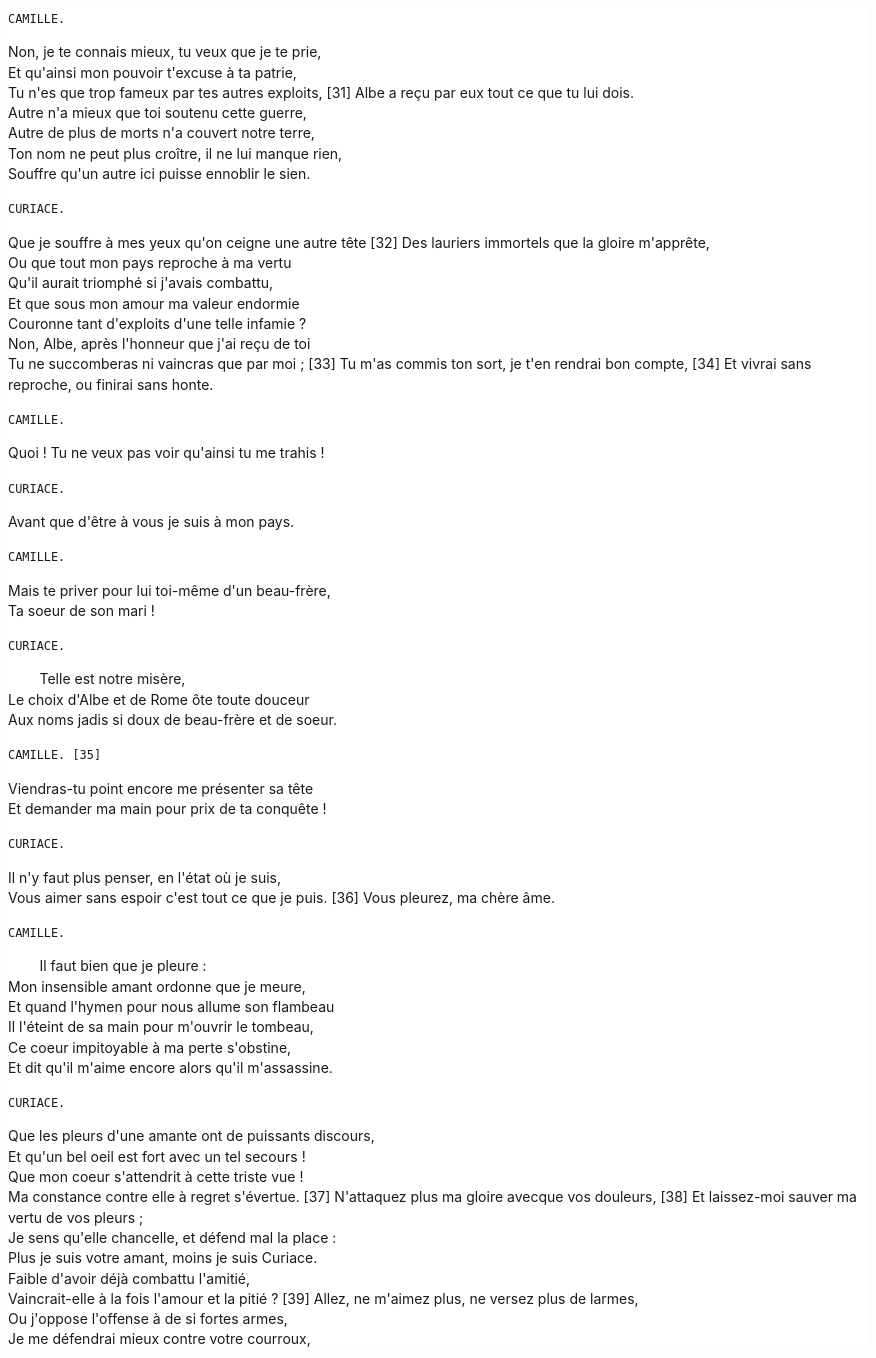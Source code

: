     CAMILLE.
Non, je te connais mieux, tu veux que je te prie,  
Et qu'ainsi mon pouvoir t'excuse à ta patrie,  
Tu n'es que trop fameux par tes autres exploits,   [31]
Albe a reçu par eux tout ce que tu lui dois.  
Autre n'a mieux que toi soutenu cette guerre,  
Autre de plus de morts n'a couvert notre terre,  
Ton nom ne peut plus croître, il ne lui manque rien,  
Souffre qu'un autre ici puisse ennoblir le sien.  

    CURIACE.
Que je souffre à mes yeux qu'on ceigne une autre tête   [32]
Des lauriers immortels que la gloire m'apprête,  
Ou que tout mon pays reproche à ma vertu  
Qu'il aurait triomphé si j'avais combattu,  
Et que sous mon amour ma valeur endormie  
Couronne tant d'exploits d'une telle infamie ?  
Non, Albe, après l'honneur que j'ai reçu de toi  
Tu ne succomberas ni vaincras que par moi ;   [33]
Tu m'as commis ton sort, je t'en rendrai bon compte,   [34]
Et vivrai sans reproche, ou finirai sans honte.  

    CAMILLE.
Quoi ! Tu ne veux pas voir qu'ainsi tu me trahis !  

    CURIACE.
Avant que d'être à vous je suis à mon pays.  

    CAMILLE.
Mais te priver pour lui toi-même d'un beau-frère,  
Ta soeur de son mari !  

    CURIACE.
        Telle est notre misère,  
Le choix d'Albe et de Rome ôte toute douceur  
Aux noms jadis si doux de beau-frère et de soeur.  

    CAMILLE. [35]
Viendras-tu point encore me présenter sa tête  
Et demander ma main pour prix de ta conquête !  

    CURIACE.
Il n'y faut plus penser, en l'état où je suis,  
Vous aimer sans espoir c'est tout ce que je puis.   [36]
Vous pleurez, ma chère âme.  

    CAMILLE.
        Il faut bien que je pleure :  
Mon insensible amant ordonne que je meure,  
Et quand l'hymen pour nous allume son flambeau  
Il l'éteint de sa main pour m'ouvrir le tombeau,  
Ce coeur impitoyable à ma perte s'obstine,  
Et dit qu'il m'aime encore alors qu'il m'assassine.  

    CURIACE.
Que les pleurs d'une amante ont de puissants discours,  
Et qu'un bel oeil est fort avec un tel secours !  
Que mon coeur s'attendrit à cette triste vue !  
Ma constance contre elle à regret s'évertue.   [37]
N'attaquez plus ma gloire avecque vos douleurs,   [38]
Et laissez-moi sauver ma vertu de vos pleurs ;  
Je sens qu'elle chancelle, et défend mal la place :  
Plus je suis votre amant, moins je suis Curiace.  
Faible d'avoir déjà combattu l'amitié,  
Vaincrait-elle à la fois l'amour et la pitié ?   [39]
Allez, ne m'aimez plus, ne versez plus de larmes,  
Ou j'oppose l'offense à de si fortes armes,  
Je me défendrai mieux contre votre courroux,  
